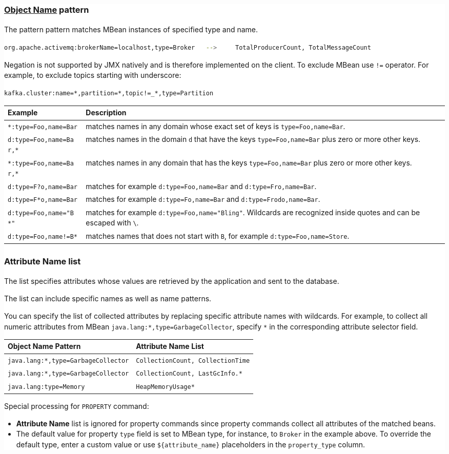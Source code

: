 ### [Object Name](https://docs.oracle.com/javase/7/docs/api/javax/management/ObjectName.html) pattern

The pattern pattern matches MBean instances of specified type and name.

```sh
org.apache.activemq:brokerName=localhost,type=Broker   -->     TotalProducerCount, TotalMessageCount
```

Negation is not supported by JMX natively and is therefore implemented on the client. To exclude MBean use `!=` operator. For example, to exclude topics starting with underscore:

```sh
kafka.cluster:name=*,partition=*,topic!=_*,type=Partition
```

| Example  | Description |
|:-------------|:-------------|
| `*:type=Foo,name=Bar` | matches names in any domain whose exact set of keys is `type=Foo,name=Bar`. |
| `d:type=Foo,name=Bar,*`| matches names in the domain `d` that have the keys `type=Foo,name=Bar` plus zero or more other keys.|
| `*:type=Foo,name=Bar,*`| matches names in any domain that has the keys `type=Foo,name=Bar` plus zero or more other keys.|
| `d:type=F?o,name=Bar`| matches for example `d:type=Foo,name=Bar` and `d:type=Fro,name=Bar`.|
| `d:type=F*o,name=Bar`| matches for example `d:type=Fo,name=Bar` and `d:type=Frodo,name=Bar`.|
| `d:type=Foo,name="B*"`| matches for example `d:type=Foo,name="Bling"`. Wildcards are recognized inside quotes and can be escaped with `\`.|
| `d:type=Foo,name!=B*` | matches names that does not start with `B`, for example `d:type=Foo,name=Store`.|

### Attribute Name list

The list specifies attributes whose values are retrieved by the application and sent to the database.

The list can include specific names as well as name patterns.

You can specify the list of collected attributes by replacing specific attribute names with wildcards. For example, to collect all numeric attributes from MBean `java.lang:*,type=GarbageCollector`, specify `*` in the corresponding attribute selector field.

| Object Name Pattern        | Attribute Name List  |
|:-------------|:-------------|
| `java.lang:*,type=GarbageCollector` | `CollectionCount, CollectionTime`|
| `java.lang:*,type=GarbageCollector` | `CollectionCount, LastGcInfo.*`|
| `java.lang:type=Memory` | `HeapMemoryUsage*` |

Special processing for `PROPERTY` command:

* **Attribute Name** list is ignored for property commands since property commands collect all attributes of the matched beans.
* The default value for property `type` field is set to MBean type, for instance, to `Broker` in the example above. To override the default type, enter a custom value or use `${attribute_name}` placeholders in the `property_type` column.
